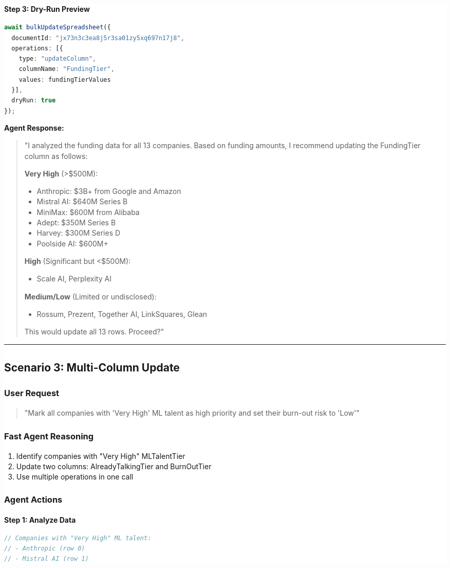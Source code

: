 
**Step 3: Dry-Run Preview**
```typescript
await bulkUpdateSpreadsheet({
  documentId: "jx73n3c3ea8j5r3sa01zy5xq697n17j8",
  operations: [{
    type: "updateColumn",
    columnName: "FundingTier",
    values: fundingTierValues
  }],
  dryRun: true
});
```

**Agent Response:**
> "I analyzed the funding data for all 13 companies. Based on funding amounts, I recommend updating the FundingTier column as follows:
> 
> **Very High** (>$500M):
> - Anthropic: $3B+ from Google and Amazon
> - Mistral AI: $640M Series B
> - MiniMax: $600M from Alibaba
> - Adept: $350M Series B
> - Harvey: $300M Series D
> - Poolside AI: $600M+
> 
> **High** (Significant but <$500M):
> - Scale AI, Perplexity AI
> 
> **Medium/Low** (Limited or undisclosed):
> - Rossum, Prezent, Together AI, LinkSquares, Glean
> 
> This would update all 13 rows. Proceed?"

---

## Scenario 3: Multi-Column Update

### User Request
> "Mark all companies with 'Very High' ML talent as high priority and set their burn-out risk to 'Low'"

### Fast Agent Reasoning
1. Identify companies with "Very High" MLTalentTier
2. Update two columns: AlreadyTalkingTier and BurnOutTier
3. Use multiple operations in one call

### Agent Actions

**Step 1: Analyze Data**
```typescript
// Companies with "Very High" ML talent:
// - Anthropic (row 0)
// - Mistral AI (row 1)
```
